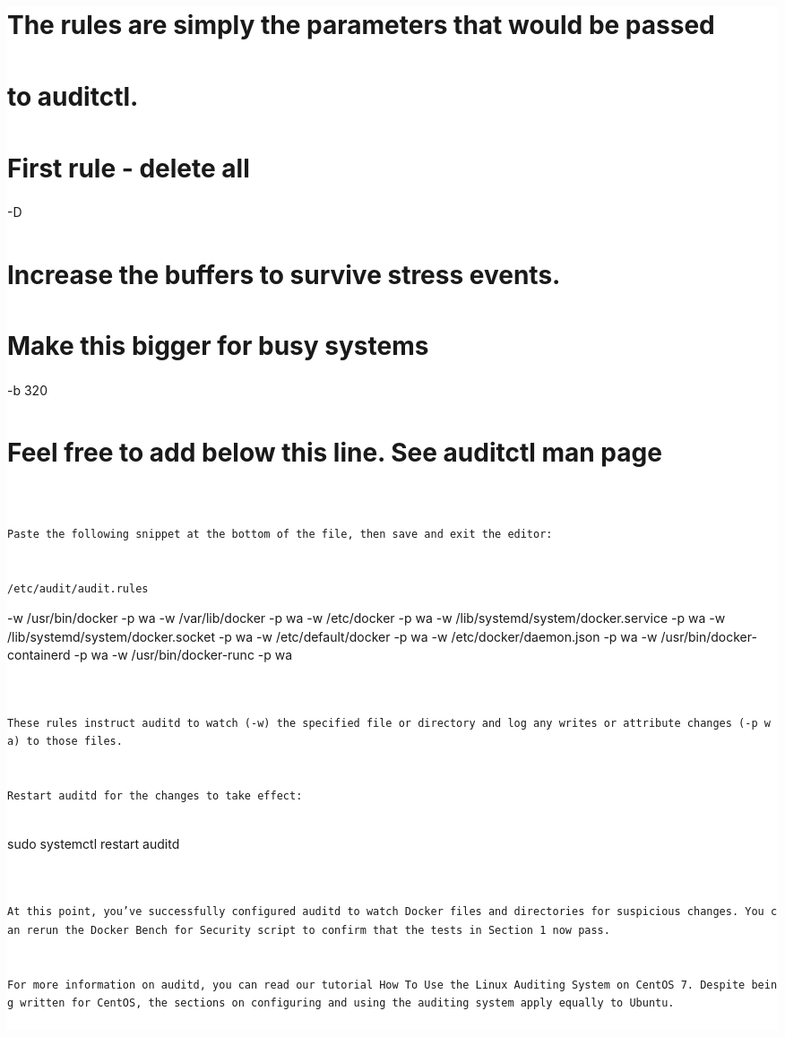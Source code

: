 # The rules are simply the parameters that would be passed
# to auditctl.

# First rule - delete all
-D

# Increase the buffers to survive stress events.
# Make this bigger for busy systems
-b 320

# Feel free to add below this line. See auditctl man page

```


Paste the following snippet at the bottom of the file, then save and exit the editor:


/etc/audit/audit.rules
```
-w /usr/bin/docker -p wa
-w /var/lib/docker -p wa
-w /etc/docker -p wa
-w /lib/systemd/system/docker.service -p wa
-w /lib/systemd/system/docker.socket -p wa
-w /etc/default/docker -p wa
-w /etc/docker/daemon.json -p wa
-w /usr/bin/docker-containerd -p wa
-w /usr/bin/docker-runc -p wa

```


These rules instruct auditd to watch (-w) the specified file or directory and log any writes or attribute changes (-p wa) to those files.


Restart auditd for the changes to take effect:


```
sudo systemctl restart auditd


```


At this point, you’ve successfully configured auditd to watch Docker files and directories for suspicious changes. You can rerun the Docker Bench for Security script to confirm that the tests in Section 1 now pass.


For more information on auditd, you can read our tutorial How To Use the Linux Auditing System on CentOS 7. Despite being written for CentOS, the sections on configuring and using the auditing system apply equally to Ubuntu.


```